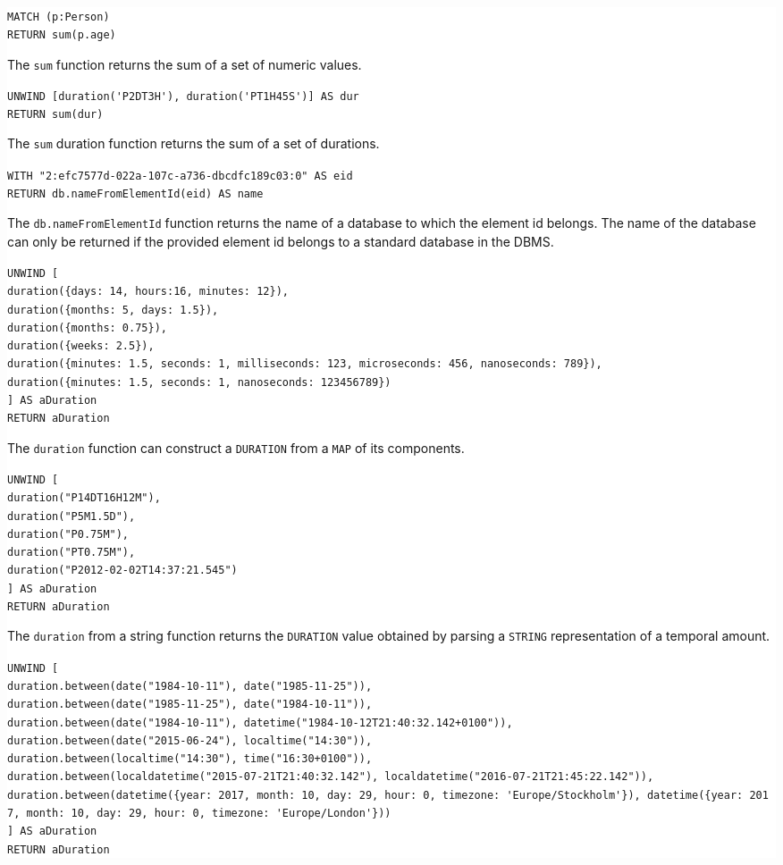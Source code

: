 ```cypher
MATCH (p:Person)
RETURN sum(p.age)
```

The `sum` function returns the sum of a set of numeric values.

```cypher
UNWIND [duration('P2DT3H'), duration('PT1H45S')] AS dur
RETURN sum(dur)
```

The `sum` duration function returns the sum of a set of durations.

```cypher
WITH "2:efc7577d-022a-107c-a736-dbcdfc189c03:0" AS eid
RETURN db.nameFromElementId(eid) AS name
```

The `db.nameFromElementId` function returns the name of a database to which the element id belongs. The name of the database can only be returned if the provided element id belongs to a standard database in the DBMS.

```cypher
UNWIND [
duration({days: 14, hours:16, minutes: 12}),
duration({months: 5, days: 1.5}),
duration({months: 0.75}),
duration({weeks: 2.5}),
duration({minutes: 1.5, seconds: 1, milliseconds: 123, microseconds: 456, nanoseconds: 789}),
duration({minutes: 1.5, seconds: 1, nanoseconds: 123456789})
] AS aDuration
RETURN aDuration
```

The `duration` function can construct a `DURATION` from a `MAP` of its components.

```cypher
UNWIND [
duration("P14DT16H12M"),
duration("P5M1.5D"),
duration("P0.75M"),
duration("PT0.75M"),
duration("P2012-02-02T14:37:21.545")
] AS aDuration
RETURN aDuration
```

The `duration` from a string function returns the `DURATION` value obtained by parsing a `STRING` representation of a temporal amount.

```cypher
UNWIND [
duration.between(date("1984-10-11"), date("1985-11-25")),
duration.between(date("1985-11-25"), date("1984-10-11")),
duration.between(date("1984-10-11"), datetime("1984-10-12T21:40:32.142+0100")),
duration.between(date("2015-06-24"), localtime("14:30")),
duration.between(localtime("14:30"), time("16:30+0100")),
duration.between(localdatetime("2015-07-21T21:40:32.142"), localdatetime("2016-07-21T21:45:22.142")),
duration.between(datetime({year: 2017, month: 10, day: 29, hour: 0, timezone: 'Europe/Stockholm'}), datetime({year: 2017, month: 10, day: 29, hour: 0, timezone: 'Europe/London'}))
] AS aDuration
RETURN aDuration
```
